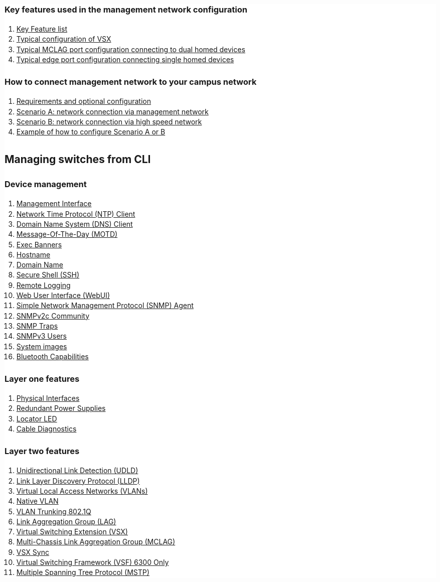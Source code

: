 ### Key features used in the management network configuration
   1. [Key Feature list](./key_features.md)
   1. [Typical configuration of VSX](./typical_VSX_configuration.md)
   1. [Typical MCLAG port configuration connecting to dual homed devices](./typical_mclag_port_configuration.md)
   1. [Typical edge port configuration connecting single homed devices](./typical_edge_port_configuration.md)

### How to connect management network to your campus network
   1. [Requirements and optional configuration](./requirements_and_optional_configuration.md)
   1. [Scenario A: network connection via management network](./scenario-a.md)
   1. [Scenario B: network connection via high speed network](./scenario-b.md)
   1. [Example of how to configure Scenario A or B](./management_network_configuration_example.md)

## Managing switches from CLI

### Device management
  1. [Management Interface](./management_interface.md)
  1. [Network Time Protocol (NTP) Client](./ntp.md)
  1. [Domain Name System (DNS) Client](./dns-client.md)
  1. [Message-Of-The-Day (MOTD)](./motd.md)
  1. [Exec Banners](./exec_banner.md)
  1. [Hostname](./hostname.md)
  1. [Domain Name](./domain_name.md)
  1. [Secure Shell (SSH)](./ssh.md)
  1. [Remote Logging](./remote_logging.md)
  1. [Web User Interface (WebUI)](./web-ui.md)
  1. [Simple Network Management Protocol (SNMP) Agent](./snmp_agent.md)
  1. [SNMPv2c Community](./snmp-community.md)
  1. [SNMP Traps](./snmp_trap.md)
  1. [SNMPv3 Users](./snmpv3_users.md)
  1. [System images](./system_images.md)
  1. [Bluetooth Capabilities](./bluetooth.md)

### Layer one features
  1. [Physical Interfaces](./physical_interfaces.md)
  1. [Redundant Power Supplies](./redundant_power_supplies.md)
  1. [Locator LED](./locator_led.md)
  1. [Cable Diagnostics](./cable_diagnostics.md)

### Layer two features
  1. [Unidirectional Link Detection (UDLD)](./udld.md)
  1. [Link Layer Discovery Protocol (LLDP)](./lldp.md)
  1. [Virtual Local Access Networks (VLANs)](./vlan.md)
  1. [Native VLAN](./native_vlan.md)
  1. [VLAN Trunking 802.1Q](./vlan_trunking_8021q.md)
  1. [Link Aggregation Group (LAG)](./lag.md)
  1. [Virtual Switching Extension (VSX)](./vsx.md)
  1. [Multi-Chassis Link Aggregation Group (MCLAG)](./mlag.md)
  1. [VSX Sync](./vsx_sync.md)
  1. [Virtual Switching Framework (VSF) 6300 Only](./vsf.md)
  1. [Multiple Spanning Tree Protocol (MSTP)](./mstp.md)

